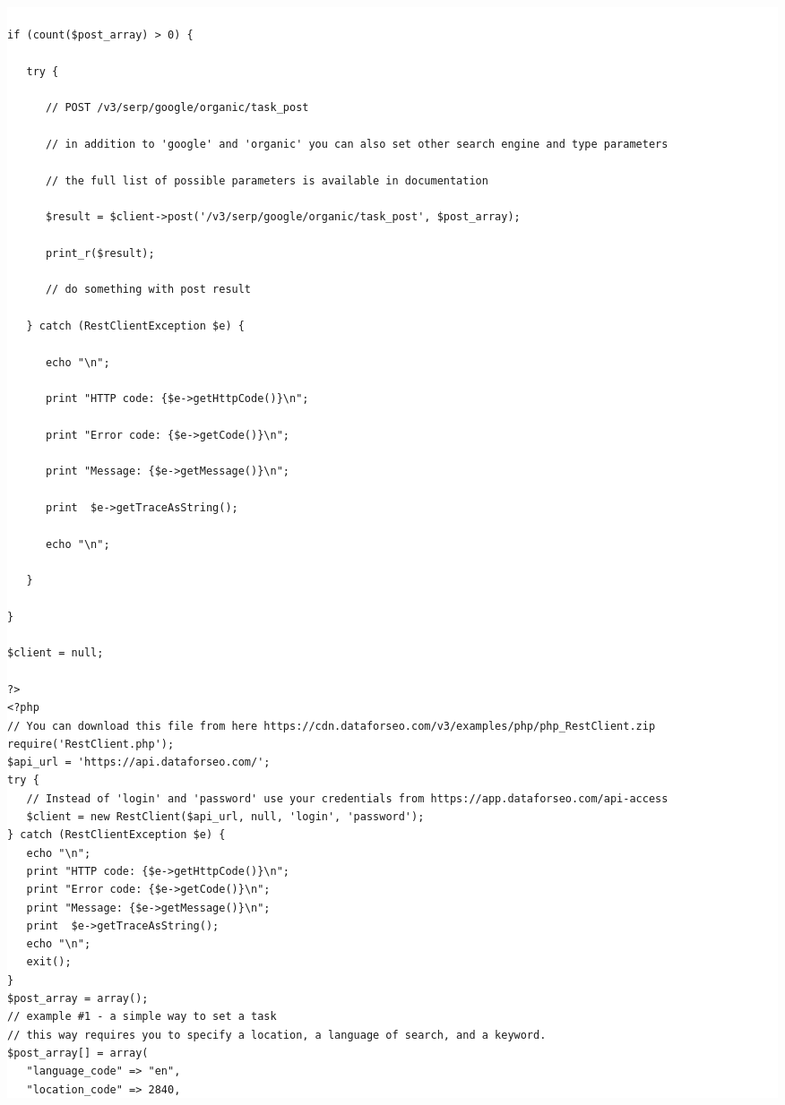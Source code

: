 ```

if (count($post_array) > 0) {

   try {

      // POST /v3/serp/google/organic/task_post

      // in addition to 'google' and 'organic' you can also set other search engine and type parameters

      // the full list of possible parameters is available in documentation

      $result = $client->post('/v3/serp/google/organic/task_post', $post_array);

      print_r($result);

      // do something with post result

   } catch (RestClientException $e) {

      echo "\n";

      print "HTTP code: {$e->getHttpCode()}\n";

      print "Error code: {$e->getCode()}\n";

      print "Message: {$e->getMessage()}\n";

      print  $e->getTraceAsString();

      echo "\n";

   }

}

$client = null;

?>
<?php
// You can download this file from here https://cdn.dataforseo.com/v3/examples/php/php_RestClient.zip
require('RestClient.php');
$api_url = 'https://api.dataforseo.com/';
try {
   // Instead of 'login' and 'password' use your credentials from https://app.dataforseo.com/api-access
   $client = new RestClient($api_url, null, 'login', 'password');
} catch (RestClientException $e) {
   echo "\n";
   print "HTTP code: {$e->getHttpCode()}\n";
   print "Error code: {$e->getCode()}\n";
   print "Message: {$e->getMessage()}\n";
   print  $e->getTraceAsString();
   echo "\n";
   exit();
}
$post_array = array();
// example #1 - a simple way to set a task
// this way requires you to specify a location, a language of search, and a keyword.
$post_array[] = array(
   "language_code" => "en",
   "location_code" => 2840,
```